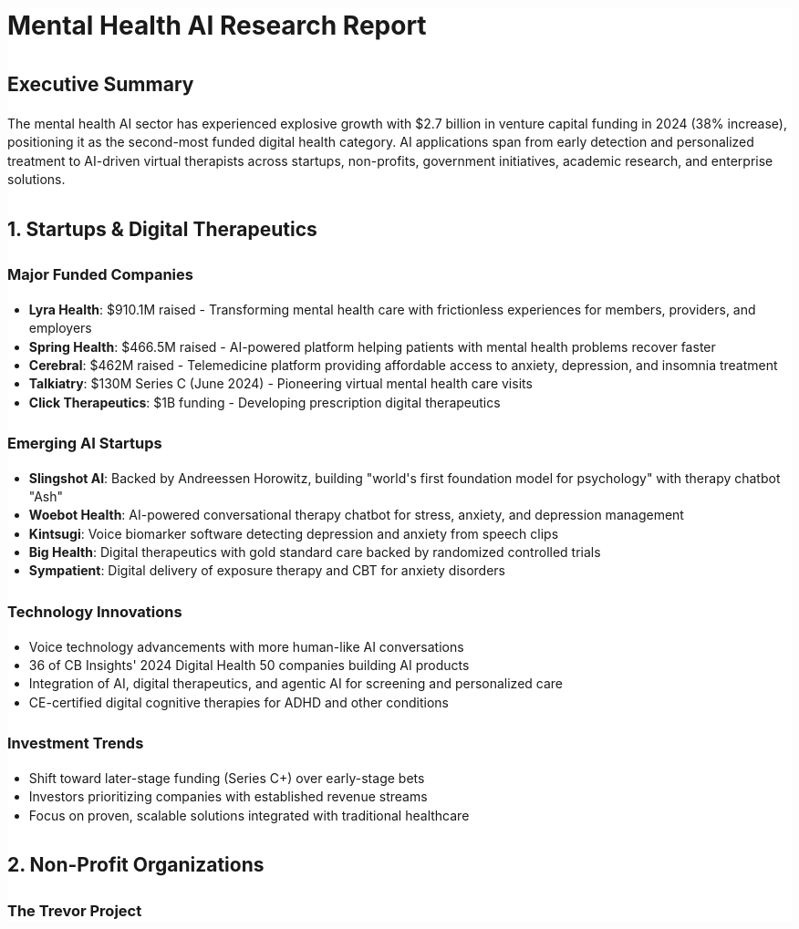 # Mental Health AI Research Report

## Executive Summary

The mental health AI sector has experienced explosive growth with $2.7 billion in venture capital funding in 2024 (38% increase), positioning it as the second-most funded digital health category. AI applications span from early detection and personalized treatment to AI-driven virtual therapists across startups, non-profits, government initiatives, academic research, and enterprise solutions.

## 1. Startups & Digital Therapeutics

### Major Funded Companies

- **Lyra Health**: $910.1M raised - Transforming mental health care with frictionless experiences for members, providers, and employers
- **Spring Health**: $466.5M raised - AI-powered platform helping patients with mental health problems recover faster
- **Cerebral**: $462M raised - Telemedicine platform providing affordable access to anxiety, depression, and insomnia treatment
- **Talkiatry**: $130M Series C (June 2024) - Pioneering virtual mental health care visits
- **Click Therapeutics**: $1B funding - Developing prescription digital therapeutics

### Emerging AI Startups

- **Slingshot AI**: Backed by Andreessen Horowitz, building "world's first foundation model for psychology" with therapy chatbot "Ash"
- **Woebot Health**: AI-powered conversational therapy chatbot for stress, anxiety, and depression management
- **Kintsugi**: Voice biomarker software detecting depression and anxiety from speech clips
- **Big Health**: Digital therapeutics with gold standard care backed by randomized controlled trials
- **Sympatient**: Digital delivery of exposure therapy and CBT for anxiety disorders

### Technology Innovations

- Voice technology advancements with more human-like AI conversations
- 36 of CB Insights' 2024 Digital Health 50 companies building AI products
- Integration of AI, digital therapeutics, and agentic AI for screening and personalized care
- CE-certified digital cognitive therapies for ADHD and other conditions

### Investment Trends

- Shift toward later-stage funding (Series C+) over early-stage bets
- Investors prioritizing companies with established revenue streams
- Focus on proven, scalable solutions integrated with traditional healthcare

## 2. Non-Profit Organizations

### The Trevor Project
